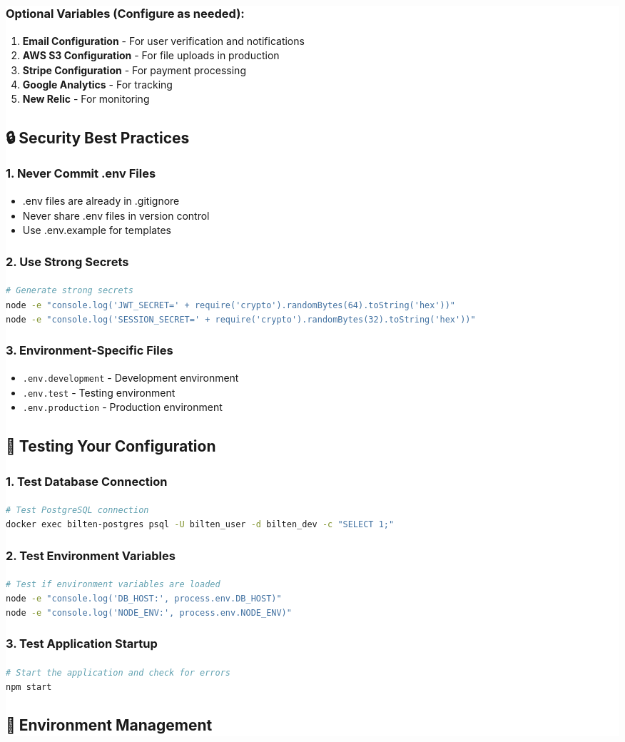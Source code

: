 ### Optional Variables (Configure as needed):

1. **Email Configuration** - For user verification and notifications
2. **AWS S3 Configuration** - For file uploads in production
3. **Stripe Configuration** - For payment processing
4. **Google Analytics** - For tracking
5. **New Relic** - For monitoring

## 🔒 Security Best Practices

### 1. Never Commit .env Files
- .env files are already in .gitignore
- Never share .env files in version control
- Use .env.example for templates

### 2. Use Strong Secrets
```bash
# Generate strong secrets
node -e "console.log('JWT_SECRET=' + require('crypto').randomBytes(64).toString('hex'))"
node -e "console.log('SESSION_SECRET=' + require('crypto').randomBytes(32).toString('hex'))"
```

### 3. Environment-Specific Files
- `.env.development` - Development environment
- `.env.test` - Testing environment
- `.env.production` - Production environment

## 🧪 Testing Your Configuration

### 1. Test Database Connection
```bash
# Test PostgreSQL connection
docker exec bilten-postgres psql -U bilten_user -d bilten_dev -c "SELECT 1;"
```

### 2. Test Environment Variables
```bash
# Test if environment variables are loaded
node -e "console.log('DB_HOST:', process.env.DB_HOST)"
node -e "console.log('NODE_ENV:', process.env.NODE_ENV)"
```

### 3. Test Application Startup
```bash
# Start the application and check for errors
npm start
```

## 🔄 Environment Management
